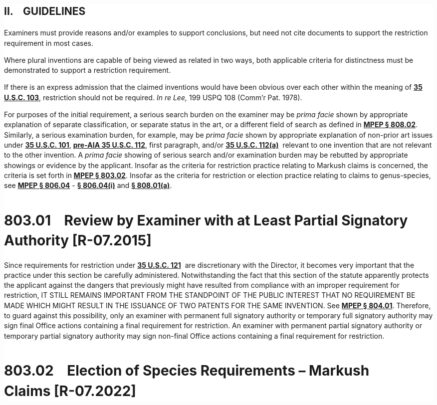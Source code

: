 ## II.    **GUIDELINES**

Examiners must provide reasons and/or examples to support conclusions, but need not cite documents to support the restriction requirement in most cases.

Where plural inventions are capable of being viewed as related in two ways, both applicable criteria for distinctness must be demonstrated to support a restriction requirement.

If there is an express admission that the claimed inventions would have been obvious over each other within the meaning of **[35 U.S.C. 103](https://mpep.uspto.gov/RDMS/MPEP/print?version=current&href=d0e97826.html#//d0e302450.html)**, restriction should not be required. _In re Lee,_ 199 USPQ 108 (Comm’r Pat. 1978).

For purposes of the initial requirement, a serious search burden on the examiner may be _prima facie_ shown by appropriate explanation of separate classification, or separate status in the art, or a different field of search as defined in **[MPEP § 808.02](https://mpep.uspto.gov/RDMS/MPEP/print?version=current&href=d0e97826.html#//d0e105935.html)**. Similarly, a serious examination burden, for example, may be _prima facie_ shown by appropriate explanation of non-prior art issues under **[35 U.S.C. 101](https://mpep.uspto.gov/RDMS/MPEP/print?version=current&href=d0e97826.html#//d0e302376.html)**, **[pre-AIA 35 U.S.C. 112](https://mpep.uspto.gov/RDMS/MPEP/print?version=current&href=d0e97826.html#//d0e302824.html)**, first paragraph, and/or **[35 U.S.C. 112(a)](https://mpep.uspto.gov/RDMS/MPEP/print?version=current&href=d0e97826.html#//d0e302824912.html##al_d1d85b_2ae60_3d5)**  relevant to one invention that are not relevant to the other invention. A _prima facie_ showing of serious search and/or examination burden may be rebutted by appropriate showings or evidence by the applicant. Insofar as the criteria for restriction practice relating to Markush claims is concerned, the criteria is set forth in **[MPEP § 803.02](https://mpep.uspto.gov/RDMS/MPEP/print?version=current&href=d0e97826.html#//d0e98237.html)**. Insofar as the criteria for restriction or election practice relating to claims to genus-species, see **[MPEP § 806.04](https://mpep.uspto.gov/RDMS/MPEP/print?version=current&href=d0e97826.html#//d0e103749.html)** - **[§ 806.04(i)](https://mpep.uspto.gov/RDMS/MPEP/print?version=current&href=d0e97826.html#//d0e104094.html)** and **[§ 808.01(a)](https://mpep.uspto.gov/RDMS/MPEP/print?version=current&href=d0e97826.html#//d0e105877.html)**.

# 803.01    Review by Examiner with at Least Partial Signatory Authority [R-07.2015]

Since requirements for restriction under **[35 U.S.C. 121](https://mpep.uspto.gov/RDMS/MPEP/print?version=current&href=d0e97826.html#//d0e303040.html)**  are discretionary with the Director, it becomes very important that the practice under this section be carefully administered. Notwithstanding the fact that this section of the statute apparently protects the applicant against the dangers that previously might have resulted from compliance with an improper requirement for restriction, IT STILL REMAINS IMPORTANT FROM THE STANDPOINT OF THE PUBLIC INTEREST THAT NO REQUIREMENT BE MADE WHICH MIGHT RESULT IN THE ISSUANCE OF TWO PATENTS FOR THE SAME INVENTION. See **[MPEP § 804.01](https://mpep.uspto.gov/RDMS/MPEP/print?version=current&href=d0e97826.html#//d0e101210.html)**. Therefore, to guard against this possibility, only an examiner with permanent full signatory authority or temporary full signatory authority may sign final Office actions containing a final requirement for restriction. An examiner with permanent partial signatory authority or temporary partial signatory authority may sign non-final Office actions containing a final requirement for restriction.

# 803.02    **Election of Species Requirements – Markush Claims** [R-07.2022]
